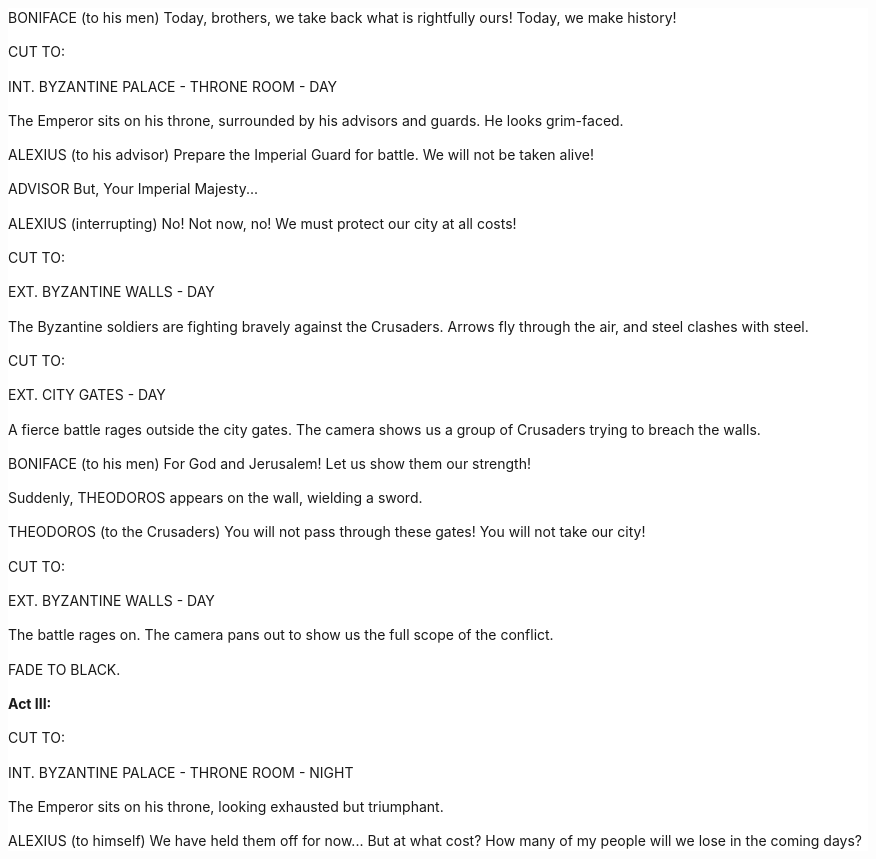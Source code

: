 BONIFACE
(to his men)
Today, brothers, we take back what is rightfully ours! Today, we make history!

CUT TO:

INT. BYZANTINE PALACE - THRONE ROOM - DAY

The Emperor sits on his throne, surrounded by his advisors and guards. He looks grim-faced.

ALEXIUS
(to his advisor)
Prepare the Imperial Guard for battle. We will not be taken alive!

ADVISOR
But, Your Imperial Majesty...

ALEXIUS
(interrupting)
No! Not now, no! We must protect our city at all costs!

CUT TO:

EXT. BYZANTINE WALLS - DAY

The Byzantine soldiers are fighting bravely against the Crusaders. Arrows fly through the air, and steel clashes with steel.

CUT TO:

EXT. CITY GATES - DAY

A fierce battle rages outside the city gates. The camera shows us a group of Crusaders trying to breach the walls.

BONIFACE
(to his men)
For God and Jerusalem! Let us show them our strength!

Suddenly, THEODOROS appears on the wall, wielding a sword.

THEODOROS
(to the Crusaders)
You will not pass through these gates! You will not take our city!

CUT TO:

EXT. BYZANTINE WALLS - DAY

The battle rages on. The camera pans out to show us the full scope of the conflict.

FADE TO BLACK.

**Act III:**

CUT TO:

INT. BYZANTINE PALACE - THRONE ROOM - NIGHT

The Emperor sits on his throne, looking exhausted but triumphant.

ALEXIUS
(to himself)
We have held them off for now... But at what cost? How many of my people will we lose in the coming days?
